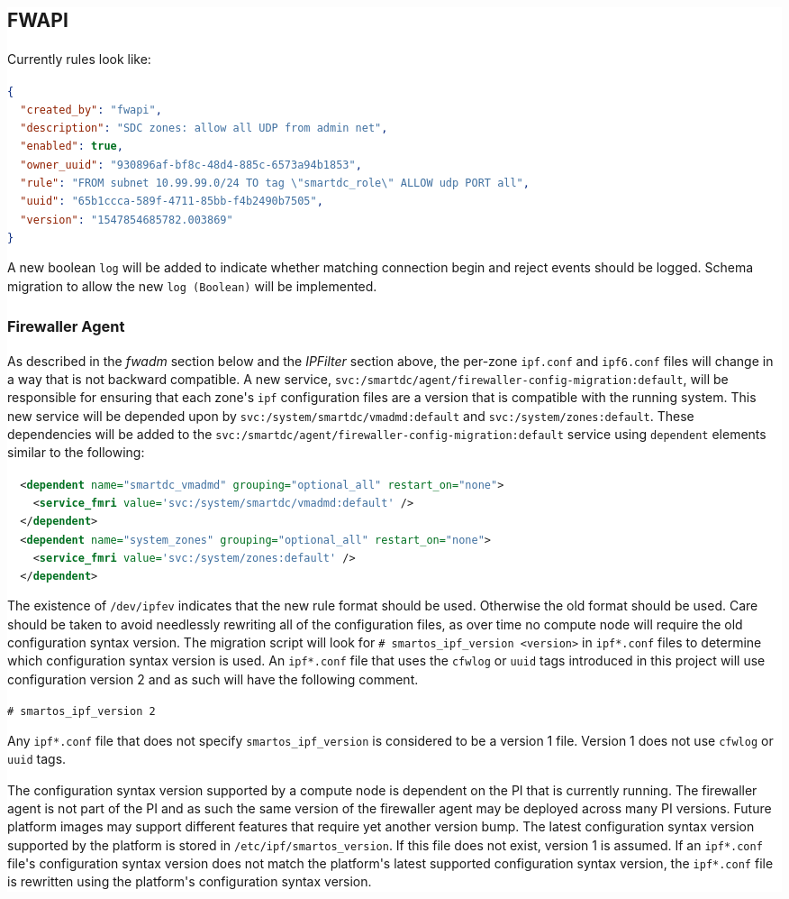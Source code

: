 ## FWAPI

Currently rules look like:

```json
{
  "created_by": "fwapi",
  "description": "SDC zones: allow all UDP from admin net",
  "enabled": true,
  "owner_uuid": "930896af-bf8c-48d4-885c-6573a94b1853",
  "rule": "FROM subnet 10.99.99.0/24 TO tag \"smartdc_role\" ALLOW udp PORT all",
  "uuid": "65b1ccca-589f-4711-85bb-f4b2490b7505",
  "version": "1547854685782.003869"
}
```

A new boolean `log` will be added to indicate whether matching connection begin and reject events should be logged.  Schema migration to allow the new `log (Boolean)` will be implemented.

### Firewaller Agent

As described in the *fwadm* section below and the *IPFilter* section above, the per-zone `ipf.conf` and `ipf6.conf` files will change in a way that is not backward compatible.  A new service, `svc:/smartdc/agent/firewaller-config-migration:default`, will be responsible for ensuring that each zone's `ipf` configuration files are a version that is compatible with the running system.  This new service will be depended upon by `svc:/system/smartdc/vmadmd:default` and `svc:/system/zones:default`.  These dependencies will be added to the `svc:/smartdc/agent/firewaller-config-migration:default` service using `dependent` elements similar to the following:

```xml
  <dependent name="smartdc_vmadmd" grouping="optional_all" restart_on="none">
    <service_fmri value='svc:/system/smartdc/vmadmd:default' />
  </dependent>
  <dependent name="system_zones" grouping="optional_all" restart_on="none">
    <service_fmri value='svc:/system/zones:default' />
  </dependent>
```

The existence of `/dev/ipfev` indicates that the new rule format should be used. Otherwise the old format should be used.  Care should be taken to avoid needlessly rewriting all of the configuration files, as over time no compute node will require the old configuration syntax version.  The migration script will look for `# smartos_ipf_version <version>` in `ipf*.conf` files to determine which configuration syntax version is used.  An `ipf*.conf` file that uses the `cfwlog` or `uuid` tags introduced in this project will use configuration version 2 and as such will have the following comment.

```
# smartos_ipf_version 2
```

Any `ipf*.conf` file that does not specify `smartos_ipf_version` is considered to be a version 1 file.  Version 1 does not use `cfwlog` or `uuid` tags.

The configuration syntax version supported by a compute node is dependent on the PI that is currently running.  The firewaller agent is not part of the PI and as such the same version of the firewaller agent may be deployed across many PI versions.  Future platform images may support different features that require yet another version bump.  The latest configuration syntax version supported by the platform is stored in `/etc/ipf/smartos_version`.  If this file does not exist, version 1 is assumed.  If an `ipf*.conf` file's configuration syntax version does not match the platform's latest supported configuration syntax version, the `ipf*.conf` file is rewritten using the platform's configuration syntax version.
